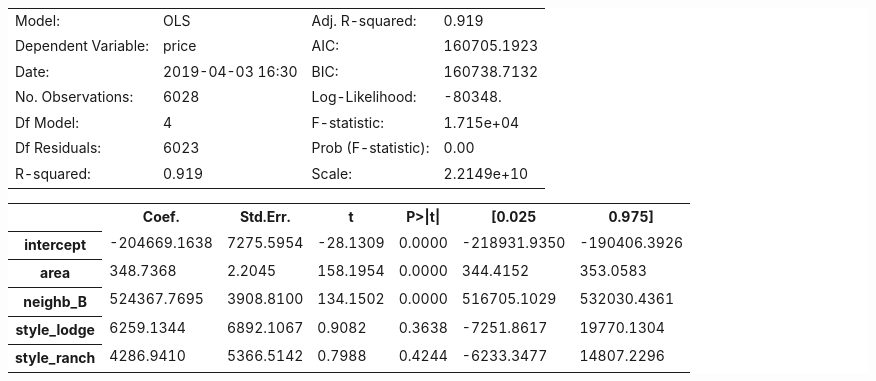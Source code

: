 <table class="simpletable">
<tr>
        <td>Model:</td>               <td>OLS</td>         <td>Adj. R-squared:</td>      <td>0.919</td>   
</tr>
<tr>
  <td>Dependent Variable:</td>       <td>price</td>             <td>AIC:</td>         <td>160705.1923</td>
</tr>
<tr>
         <td>Date:</td>        <td>2019-04-03 16:30</td>        <td>BIC:</td>         <td>160738.7132</td>
</tr>
<tr>
   <td>No. Observations:</td>        <td>6028</td>         <td>Log-Likelihood:</td>     <td>-80348.</td>  
</tr>
<tr>
       <td>Df Model:</td>              <td>4</td>           <td>F-statistic:</td>      <td>1.715e+04</td> 
</tr>
<tr>
     <td>Df Residuals:</td>          <td>6023</td>       <td>Prob (F-statistic):</td>    <td>0.00</td>    
</tr>
<tr>
      <td>R-squared:</td>            <td>0.919</td>            <td>Scale:</td>        <td>2.2149e+10</td> 
</tr>
</table>
<table class="simpletable">
<tr>
       <td></td>           <th>Coef.</th>    <th>Std.Err.</th>      <th>t</th>     <th>P>|t|</th>    <th>[0.025</th>       <th>0.975]</th>   
</tr>
<tr>
  <th>intercept</th>   <td>-204669.1638</td> <td>7275.5954</td> <td>-28.1309</td> <td>0.0000</td> <td>-218931.9350</td> <td>-190406.3926</td>
</tr>
<tr>
  <th>area</th>          <td>348.7368</td>    <td>2.2045</td>   <td>158.1954</td> <td>0.0000</td>   <td>344.4152</td>     <td>353.0583</td>  
</tr>
<tr>
  <th>neighb_B</th>     <td>524367.7695</td> <td>3908.8100</td> <td>134.1502</td> <td>0.0000</td>  <td>516705.1029</td>  <td>532030.4361</td>
</tr>
<tr>
  <th>style_lodge</th>   <td>6259.1344</td>  <td>6892.1067</td>  <td>0.9082</td>  <td>0.3638</td>  <td>-7251.8617</td>   <td>19770.1304</td> 
</tr>
<tr>
  <th>style_ranch</th>   <td>4286.9410</td>  <td>5366.5142</td>  <td>0.7988</td>  <td>0.4244</td>  <td>-6233.3477</td>   <td>14807.2296</td> 
</tr>
</table>
